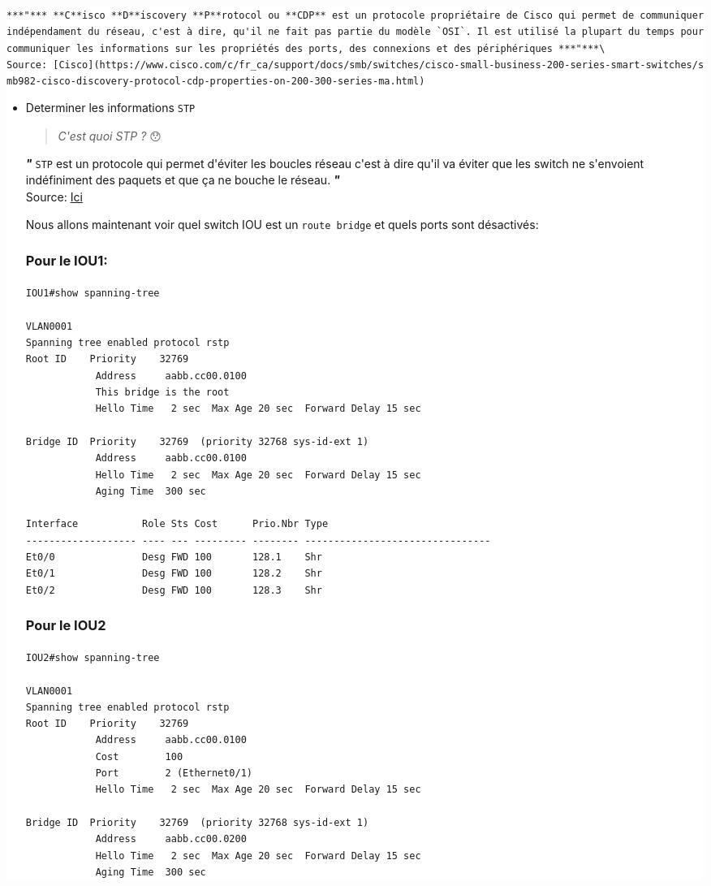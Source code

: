     ***"*** **C**isco **D**iscovery **P**rotocol ou **CDP** est un protocole propriétaire de Cisco qui permet de communiquer indépendament du réseau, c'est à dire, qu'il ne fait pas partie du modèle `OSI`. Il est utilisé la plupart du temps pour communiquer les informations sur les propriétés des ports, des connexions et des périphériques ***"***\
    Source: [Cisco](https://www.cisco.com/c/fr_ca/support/docs/smb/switches/cisco-small-business-200-series-smart-switches/smb982-cisco-discovery-protocol-cdp-properties-on-200-300-series-ma.html)

- Determiner les informations `STP`
    > *C'est quoi STP ?* :hushed:

    ***"*** `STP` est un protocole qui permet d'éviter les boucles réseau c'est à dire qu'il va éviter que les switch ne s'envoient indéfiniment des paquets et que ça ne bouche le réseau. ***"***\
    Source: [Ici](https://gitlab.com/it4lik/b2-reseau-2019/blob/master/cours/1.md#stp)

    Nous allons maintenant voir quel switch IOU est un `route bridge` et quels ports sont désactivés:

    ### Pour le **IOU1**:

    ```
    IOU1#show spanning-tree        

    VLAN0001
    Spanning tree enabled protocol rstp
    Root ID    Priority    32769
                Address     aabb.cc00.0100
                This bridge is the root
                Hello Time   2 sec  Max Age 20 sec  Forward Delay 15 sec

    Bridge ID  Priority    32769  (priority 32768 sys-id-ext 1)
                Address     aabb.cc00.0100
                Hello Time   2 sec  Max Age 20 sec  Forward Delay 15 sec
                Aging Time  300 sec

    Interface           Role Sts Cost      Prio.Nbr Type
    ------------------- ---- --- --------- -------- --------------------------------
    Et0/0               Desg FWD 100       128.1    Shr 
    Et0/1               Desg FWD 100       128.2    Shr 
    Et0/2               Desg FWD 100       128.3    Shr 
    ```

    ### Pour le **IOU2**
    ```
    IOU2#show spanning-tree       

    VLAN0001
    Spanning tree enabled protocol rstp
    Root ID    Priority    32769
                Address     aabb.cc00.0100
                Cost        100
                Port        2 (Ethernet0/1)
                Hello Time   2 sec  Max Age 20 sec  Forward Delay 15 sec

    Bridge ID  Priority    32769  (priority 32768 sys-id-ext 1)
                Address     aabb.cc00.0200
                Hello Time   2 sec  Max Age 20 sec  Forward Delay 15 sec
                Aging Time  300 sec
